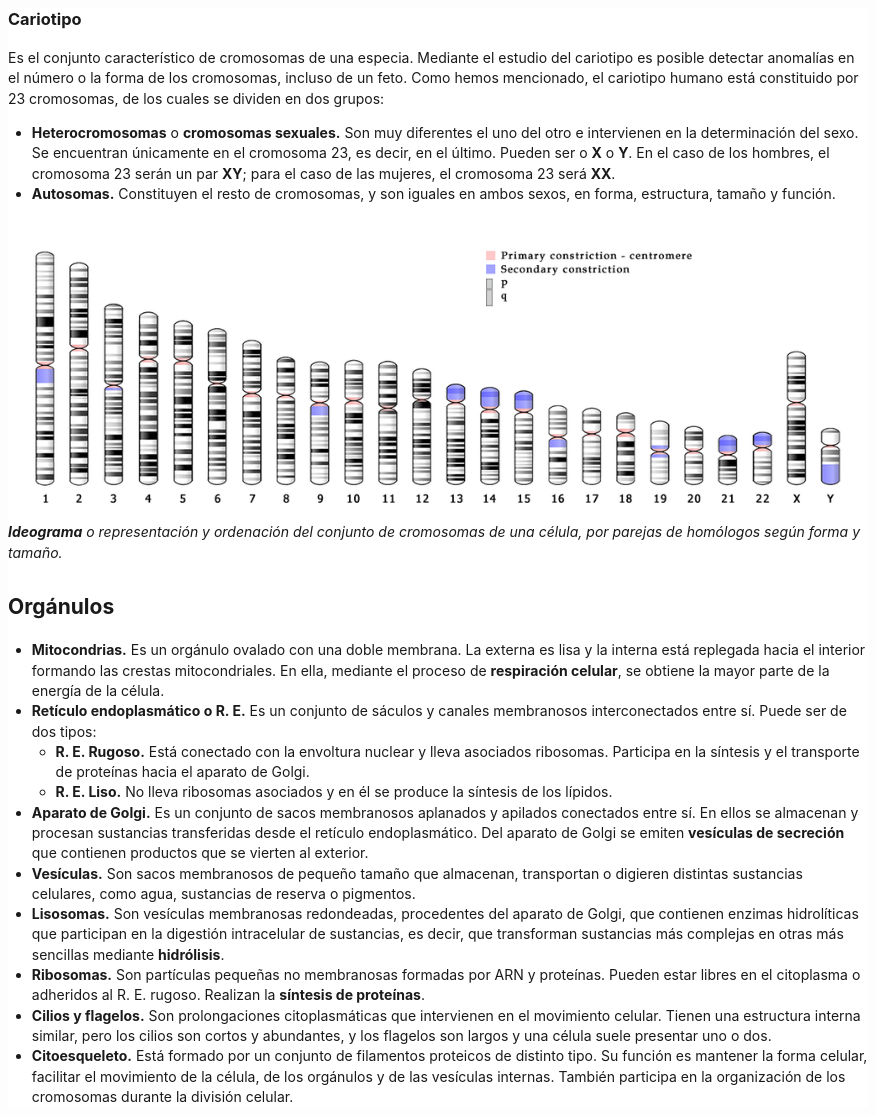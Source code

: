 </div>

### Cariotipo

Es el conjunto característico de cromosomas de una especia. Mediante el estudio del cariotipo es posible detectar anomalías en el número o la forma de los cromosomas, incluso de un feto. Como hemos mencionado, el cariotipo humano está constituido por 23 cromosomas, de los cuales se dividen en dos grupos:

* **Heterocromosomas** o **cromosomas sexuales.** Son muy diferentes el uno del otro e intervienen en la determinación del sexo. Se encuentran únicamente en el cromosoma 23, es decir, en el último. Pueden ser o **X** o **Y**. En el caso de los hombres, el cromosoma 23 serán un par **XY**; para el caso de las mujeres, el cromosoma 23 será **XX**.
* **Autosomas.** Constituyen el resto de cromosomas, y son iguales en ambos sexos, en forma, estructura, tamaño y función.

![ideogram.png](../img/ideogram.png)
***Ideograma** o representación y ordenación del conjunto de cromosomas de una célula, por parejas de homólogos según forma y tamaño.*

## Orgánulos

* **Mitocondrias.** Es un orgánulo ovalado con una doble membrana. La externa es lisa y la interna está replegada hacia el interior formando las crestas mitocondriales. En ella, mediante el proceso de **respiración celular**, se obtiene la mayor parte de la energía de la célula.
* **Retículo endoplasmático o R. E.** Es un conjunto de sáculos y canales membranosos interconectados entre sí. Puede ser de dos tipos:
    * **R. E. Rugoso.** Está conectado con la envoltura nuclear y lleva asociados ribosomas. Participa en la síntesis y el transporte de proteínas hacia el aparato de Golgi.
    * **R. E. Liso.** No lleva ribosomas asociados y en él se produce la síntesis de los lípidos.
* **Aparato de Golgi.** Es un conjunto de sacos membranosos aplanados y apilados conectados entre sí. En ellos se almacenan y procesan sustancias transferidas desde el retículo endoplasmático. Del aparato de Golgi se emiten **vesículas de secreción** que contienen productos que se vierten al exterior.
* **Vesículas.** Son sacos membranosos de pequeño tamaño que almacenan, transportan o digieren distintas sustancias celulares, como agua, sustancias de reserva o pigmentos.
* **Lisosomas.** Son vesículas membranosas redondeadas, procedentes del aparato de Golgi, que contienen enzimas hidrolíticas que participan en la digestión intracelular de sustancias, es decir, que transforman sustancias más complejas en otras más sencillas mediante **hidrólisis**.
* **Ribosomas.** Son partículas pequeñas no membranosas formadas por ARN y proteínas. Pueden estar libres en el citoplasma o adheridos al R. E. rugoso. Realizan la **síntesis de proteínas**.
* **Cilios y flagelos.** Son prolongaciones citoplasmáticas que intervienen en el movimiento celular. Tienen una estructura interna similar, pero los cilios son cortos y abundantes, y los flagelos son largos y una célula suele presentar uno o dos.
* **Citoesqueleto.** Está formado por un conjunto de filamentos proteicos de distinto tipo. Su función es mantener la forma celular, facilitar el movimiento de la célula, de los orgánulos y de las vesículas internas. También participa en la organización de los cromosomas durante la división celular.
